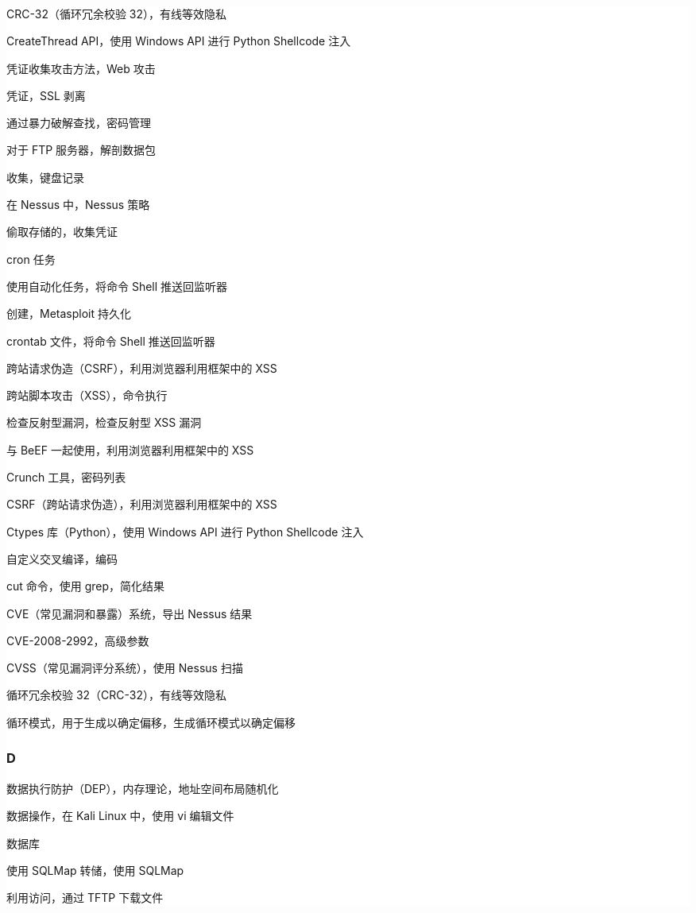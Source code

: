 CRC-32（循环冗余校验 32），有线等效隐私

CreateThread API，使用 Windows API 进行 Python Shellcode 注入

凭证收集攻击方法，Web 攻击

凭证，SSL 剥离

通过暴力破解查找，密码管理

对于 FTP 服务器，解剖数据包

收集，键盘记录

在 Nessus 中，Nessus 策略

偷取存储的，收集凭证

cron 任务

使用自动化任务，将命令 Shell 推送回监听器

创建，Metasploit 持久化

crontab 文件，将命令 Shell 推送回监听器

跨站请求伪造（CSRF），利用浏览器利用框架中的 XSS

跨站脚本攻击（XSS），命令执行

检查反射型漏洞，检查反射型 XSS 漏洞

与 BeEF 一起使用，利用浏览器利用框架中的 XSS

Crunch 工具，密码列表

CSRF（跨站请求伪造），利用浏览器利用框架中的 XSS

Ctypes 库（Python），使用 Windows API 进行 Python Shellcode 注入

自定义交叉编译，编码

cut 命令，使用 grep，简化结果

CVE（常见漏洞和暴露）系统，导出 Nessus 结果

CVE-2008-2992，高级参数

CVSS（常见漏洞评分系统），使用 Nessus 扫描

循环冗余校验 32（CRC-32），有线等效隐私

循环模式，用于生成以确定偏移，生成循环模式以确定偏移

### D

数据执行防护（DEP），内存理论，地址空间布局随机化

数据操作，在 Kali Linux 中，使用 vi 编辑文件

数据库

使用 SQLMap 转储，使用 SQLMap

利用访问，通过 TFTP 下载文件
